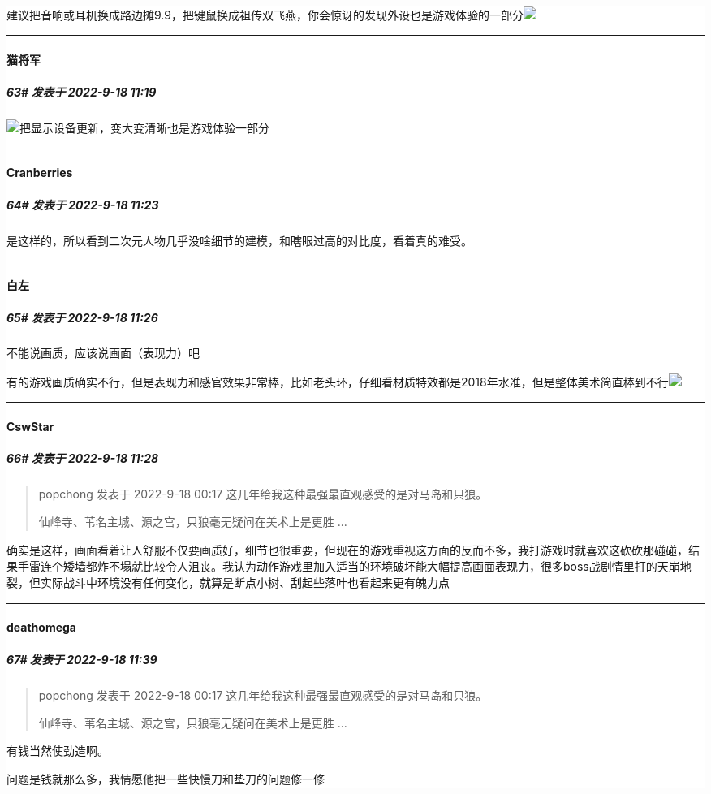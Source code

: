 建议把音响或耳机换成路边摊9.9，把键鼠换成祖传双飞燕，你会惊讶的发现外设也是游戏体验的一部分<img src="https://static.saraba1st.com/image/smiley/face2017/067.png" referrerpolicy="no-referrer">

*****

####  猫将军  
##### 63#       发表于 2022-9-18 11:19

<img src="https://static.saraba1st.com/image/smiley/face2017/067.png" referrerpolicy="no-referrer">把显示设备更新，变大变清晰也是游戏体验一部分



*****

####  Cranberries  
##### 64#       发表于 2022-9-18 11:23

是这样的，所以看到二次元人物几乎没啥细节的建模，和瞎眼过高的对比度，看着真的难受。

*****

####  白左  
##### 65#       发表于 2022-9-18 11:26

不能说画质，应该说画面（表现力）吧

有的游戏画质确实不行，但是表现力和感官效果非常棒，比如老头环，仔细看材质特效都是2018年水准，但是整体美术简直棒到不行<img src="https://static.saraba1st.com/image/smiley/face2017/077.png" referrerpolicy="no-referrer">

*****

####  CswStar  
##### 66#       发表于 2022-9-18 11:28

<blockquote>popchong 发表于 2022-9-18 00:17
这几年给我这种最强最直观感受的是对马岛和只狼。

仙峰寺、苇名主城、源之宫，只狼毫无疑问在美术上是更胜 ...</blockquote>
确实是这样，画面看着让人舒服不仅要画质好，细节也很重要，但现在的游戏重视这方面的反而不多，我打游戏时就喜欢这砍砍那碰碰，结果手雷连个矮墙都炸不塌就比较令人沮丧。我认为动作游戏里加入适当的环境破坏能大幅提高画面表现力，很多boss战剧情里打的天崩地裂，但实际战斗中环境没有任何变化，就算是断点小树、刮起些落叶也看起来更有魄力点



*****

####  deathomega  
##### 67#       发表于 2022-9-18 11:39

<blockquote>popchong 发表于 2022-9-18 00:17
这几年给我这种最强最直观感受的是对马岛和只狼。

仙峰寺、苇名主城、源之宫，只狼毫无疑问在美术上是更胜 ...</blockquote>
有钱当然使劲造啊。

问题是钱就那么多，我情愿他把一些快慢刀和垫刀的问题修一修


